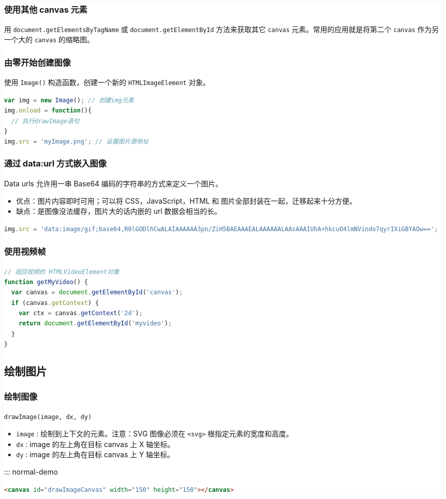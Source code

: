 ### 使用其他 canvas 元素

用 `document.getElementsByTagName` 或 `document.getElementById` 方法来获取其它 `canvas` 元素。常用的应用就是将第二个 `canvas` 作为另一个大的 `canvas` 的缩略图。

### 由零开始创建图像

使用 `Image()` 构造函数，创建一个新的 `HTMLImageElement` 对象。

```javascript
var img = new Image(); // 创建img元素
img.onload = function(){
  // 执行drawImage语句
}
img.src = 'myImage.png'; // 设置图片源地址
```

### 通过 data:url 方式嵌入图像

Data urls 允许用一串 Base64 编码的字符串的方式来定义一个图片。

- 优点：图片内容即时可用；可以将 CSS，JavaScript，HTML 和 图片全部封装在一起，迁移起来十分方便。
- 缺点：是图像没法缓存，图片大的话内嵌的 url 数据会相当的长。

```javascript
img.src = 'data:image/gif;base64,R0lGODlhCwALAIAAAAAA3pn/ZiH5BAEAAAEALAAAAAALAAsAAAIUhA+hkcuO4lmNVindo7qyrIXiGBYAOw==';
```

### 使用视频帧

```javascript
// 返回视频的 HTMLVideoElement对象
function getMyVideo() {
  var canvas = document.getElementById('canvas');
  if (canvas.getContext) {
    var ctx = canvas.getContext('2d');
    return document.getElementById('myvideo');
  }
}
```

## 绘制图片

### 绘制图像

`drawImage(image, dx, dy)`

- `image` : 绘制到上下文的元素。注意：SVG 图像必须在 `<svg>` 根指定元素的宽度和高度。
- `dx` : image 的左上角在目标 canvas 上 X 轴坐标。
- `dy` : image 的左上角在目标 canvas 上 Y 轴坐标。

::: normal-demo

```html
<canvas id="drawImageCanvas" width="150" height="150"></canvas>
```
